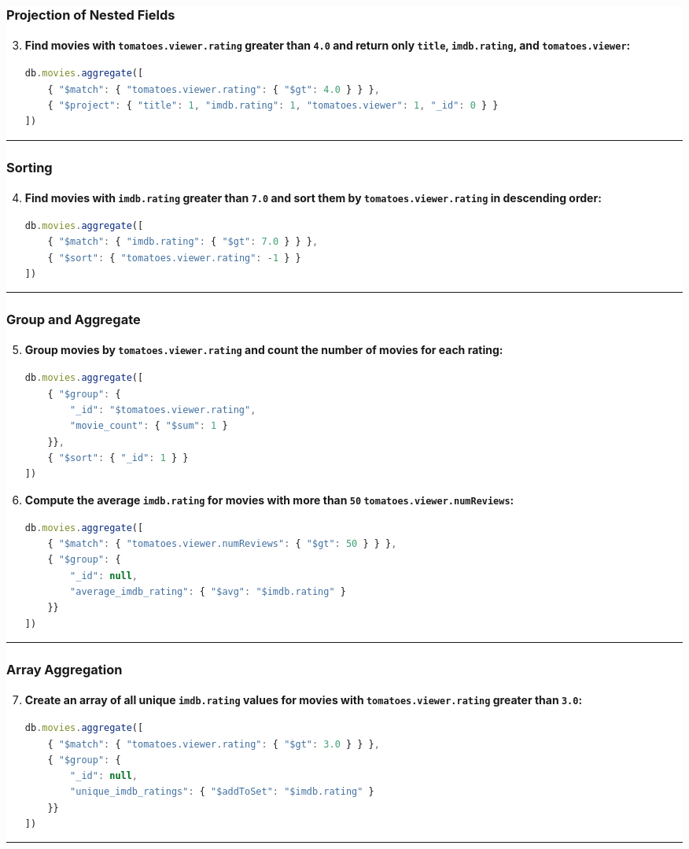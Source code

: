 
### **Projection of Nested Fields**
3. **Find movies with `tomatoes.viewer.rating` greater than `4.0` and return only `title`, `imdb.rating`, and `tomatoes.viewer`:**
   ```javascript
   db.movies.aggregate([
       { "$match": { "tomatoes.viewer.rating": { "$gt": 4.0 } } },
       { "$project": { "title": 1, "imdb.rating": 1, "tomatoes.viewer": 1, "_id": 0 } }
   ])
   ```

---

### **Sorting**
4. **Find movies with `imdb.rating` greater than `7.0` and sort them by `tomatoes.viewer.rating` in descending order:**
   ```javascript
   db.movies.aggregate([
       { "$match": { "imdb.rating": { "$gt": 7.0 } } },
       { "$sort": { "tomatoes.viewer.rating": -1 } }
   ])
   ```

---

### **Group and Aggregate**
5. **Group movies by `tomatoes.viewer.rating` and count the number of movies for each rating:**
   ```javascript
   db.movies.aggregate([
       { "$group": {
           "_id": "$tomatoes.viewer.rating",
           "movie_count": { "$sum": 1 }
       }},
       { "$sort": { "_id": 1 } }
   ])
   ```

6. **Compute the average `imdb.rating` for movies with more than `50` `tomatoes.viewer.numReviews`:**
   ```javascript
   db.movies.aggregate([
       { "$match": { "tomatoes.viewer.numReviews": { "$gt": 50 } } },
       { "$group": {
           "_id": null,
           "average_imdb_rating": { "$avg": "$imdb.rating" }
       }}
   ])
   ```

---

### **Array Aggregation**
7. **Create an array of all unique `imdb.rating` values for movies with `tomatoes.viewer.rating` greater than `3.0`:**
   ```javascript
   db.movies.aggregate([
       { "$match": { "tomatoes.viewer.rating": { "$gt": 3.0 } } },
       { "$group": {
           "_id": null,
           "unique_imdb_ratings": { "$addToSet": "$imdb.rating" }
       }}
   ])
   ```

---